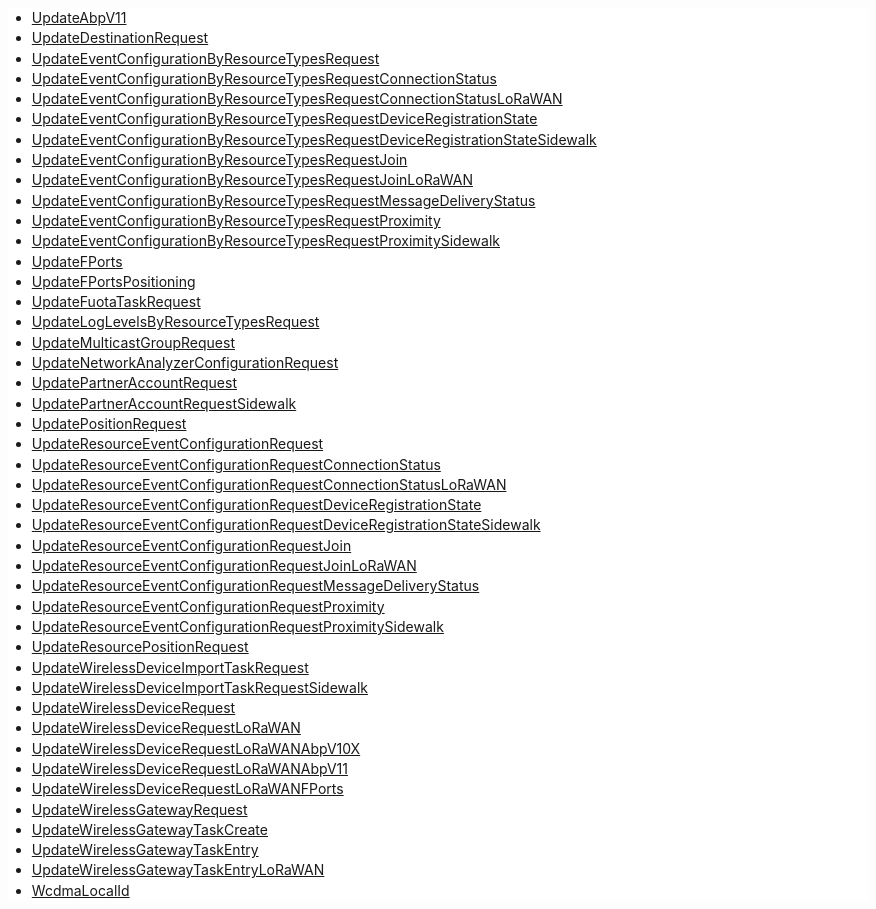  - [UpdateAbpV11](docs/UpdateAbpV11.md)
 - [UpdateDestinationRequest](docs/UpdateDestinationRequest.md)
 - [UpdateEventConfigurationByResourceTypesRequest](docs/UpdateEventConfigurationByResourceTypesRequest.md)
 - [UpdateEventConfigurationByResourceTypesRequestConnectionStatus](docs/UpdateEventConfigurationByResourceTypesRequestConnectionStatus.md)
 - [UpdateEventConfigurationByResourceTypesRequestConnectionStatusLoRaWAN](docs/UpdateEventConfigurationByResourceTypesRequestConnectionStatusLoRaWAN.md)
 - [UpdateEventConfigurationByResourceTypesRequestDeviceRegistrationState](docs/UpdateEventConfigurationByResourceTypesRequestDeviceRegistrationState.md)
 - [UpdateEventConfigurationByResourceTypesRequestDeviceRegistrationStateSidewalk](docs/UpdateEventConfigurationByResourceTypesRequestDeviceRegistrationStateSidewalk.md)
 - [UpdateEventConfigurationByResourceTypesRequestJoin](docs/UpdateEventConfigurationByResourceTypesRequestJoin.md)
 - [UpdateEventConfigurationByResourceTypesRequestJoinLoRaWAN](docs/UpdateEventConfigurationByResourceTypesRequestJoinLoRaWAN.md)
 - [UpdateEventConfigurationByResourceTypesRequestMessageDeliveryStatus](docs/UpdateEventConfigurationByResourceTypesRequestMessageDeliveryStatus.md)
 - [UpdateEventConfigurationByResourceTypesRequestProximity](docs/UpdateEventConfigurationByResourceTypesRequestProximity.md)
 - [UpdateEventConfigurationByResourceTypesRequestProximitySidewalk](docs/UpdateEventConfigurationByResourceTypesRequestProximitySidewalk.md)
 - [UpdateFPorts](docs/UpdateFPorts.md)
 - [UpdateFPortsPositioning](docs/UpdateFPortsPositioning.md)
 - [UpdateFuotaTaskRequest](docs/UpdateFuotaTaskRequest.md)
 - [UpdateLogLevelsByResourceTypesRequest](docs/UpdateLogLevelsByResourceTypesRequest.md)
 - [UpdateMulticastGroupRequest](docs/UpdateMulticastGroupRequest.md)
 - [UpdateNetworkAnalyzerConfigurationRequest](docs/UpdateNetworkAnalyzerConfigurationRequest.md)
 - [UpdatePartnerAccountRequest](docs/UpdatePartnerAccountRequest.md)
 - [UpdatePartnerAccountRequestSidewalk](docs/UpdatePartnerAccountRequestSidewalk.md)
 - [UpdatePositionRequest](docs/UpdatePositionRequest.md)
 - [UpdateResourceEventConfigurationRequest](docs/UpdateResourceEventConfigurationRequest.md)
 - [UpdateResourceEventConfigurationRequestConnectionStatus](docs/UpdateResourceEventConfigurationRequestConnectionStatus.md)
 - [UpdateResourceEventConfigurationRequestConnectionStatusLoRaWAN](docs/UpdateResourceEventConfigurationRequestConnectionStatusLoRaWAN.md)
 - [UpdateResourceEventConfigurationRequestDeviceRegistrationState](docs/UpdateResourceEventConfigurationRequestDeviceRegistrationState.md)
 - [UpdateResourceEventConfigurationRequestDeviceRegistrationStateSidewalk](docs/UpdateResourceEventConfigurationRequestDeviceRegistrationStateSidewalk.md)
 - [UpdateResourceEventConfigurationRequestJoin](docs/UpdateResourceEventConfigurationRequestJoin.md)
 - [UpdateResourceEventConfigurationRequestJoinLoRaWAN](docs/UpdateResourceEventConfigurationRequestJoinLoRaWAN.md)
 - [UpdateResourceEventConfigurationRequestMessageDeliveryStatus](docs/UpdateResourceEventConfigurationRequestMessageDeliveryStatus.md)
 - [UpdateResourceEventConfigurationRequestProximity](docs/UpdateResourceEventConfigurationRequestProximity.md)
 - [UpdateResourceEventConfigurationRequestProximitySidewalk](docs/UpdateResourceEventConfigurationRequestProximitySidewalk.md)
 - [UpdateResourcePositionRequest](docs/UpdateResourcePositionRequest.md)
 - [UpdateWirelessDeviceImportTaskRequest](docs/UpdateWirelessDeviceImportTaskRequest.md)
 - [UpdateWirelessDeviceImportTaskRequestSidewalk](docs/UpdateWirelessDeviceImportTaskRequestSidewalk.md)
 - [UpdateWirelessDeviceRequest](docs/UpdateWirelessDeviceRequest.md)
 - [UpdateWirelessDeviceRequestLoRaWAN](docs/UpdateWirelessDeviceRequestLoRaWAN.md)
 - [UpdateWirelessDeviceRequestLoRaWANAbpV10X](docs/UpdateWirelessDeviceRequestLoRaWANAbpV10X.md)
 - [UpdateWirelessDeviceRequestLoRaWANAbpV11](docs/UpdateWirelessDeviceRequestLoRaWANAbpV11.md)
 - [UpdateWirelessDeviceRequestLoRaWANFPorts](docs/UpdateWirelessDeviceRequestLoRaWANFPorts.md)
 - [UpdateWirelessGatewayRequest](docs/UpdateWirelessGatewayRequest.md)
 - [UpdateWirelessGatewayTaskCreate](docs/UpdateWirelessGatewayTaskCreate.md)
 - [UpdateWirelessGatewayTaskEntry](docs/UpdateWirelessGatewayTaskEntry.md)
 - [UpdateWirelessGatewayTaskEntryLoRaWAN](docs/UpdateWirelessGatewayTaskEntryLoRaWAN.md)
 - [WcdmaLocalId](docs/WcdmaLocalId.md)